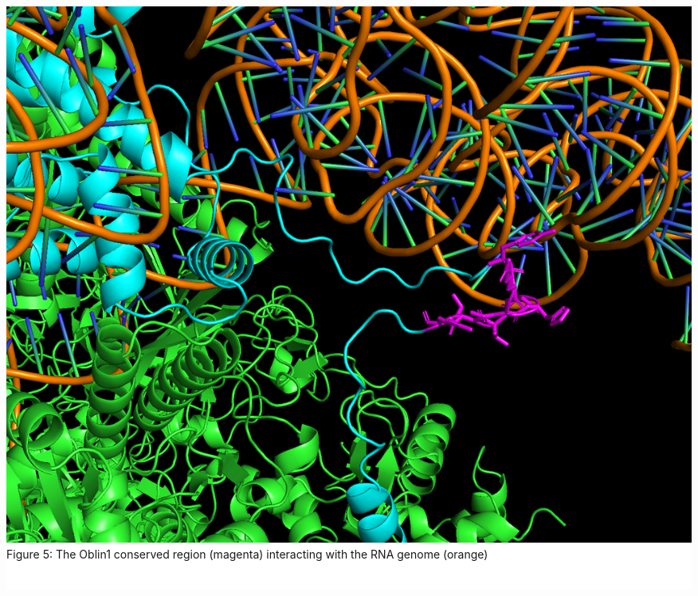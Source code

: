 ![Figure 5: Conserved Region and RNA Interaction](img/Gladius_clandestinus/conserved_RNA_interaction.png)
Figure 5: The Oblin1 conserved region (magenta) interacting with the RNA genome (orange)

<br>
